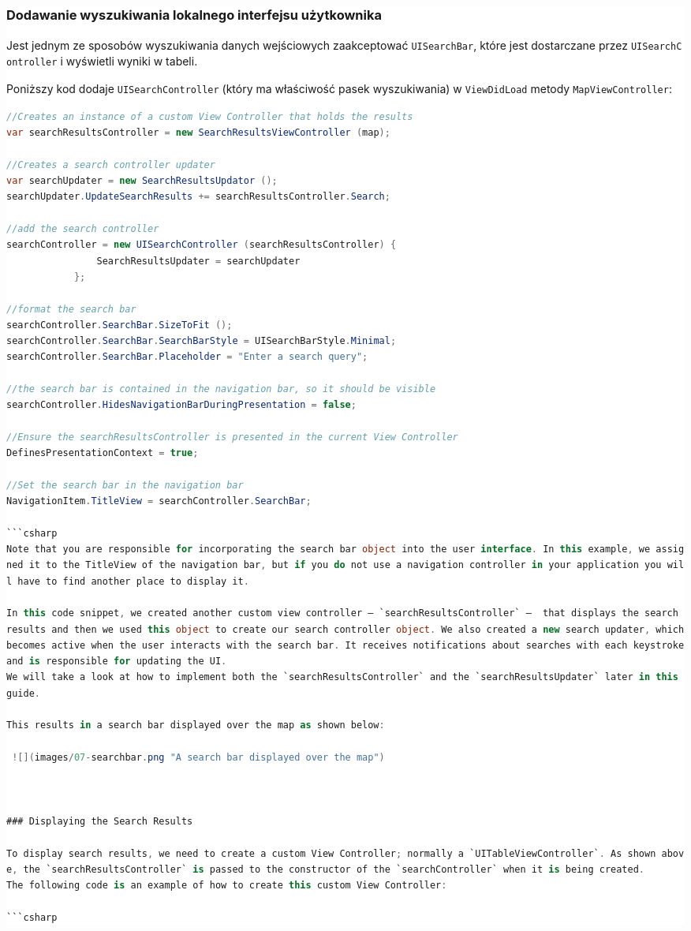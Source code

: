 <a name="Adding_a_Local_Search_UI"/>

### <a name="adding-a-local-search-ui"></a>Dodawanie wyszukiwania lokalnego interfejsu użytkownika

Jest jednym ze sposobów wyszukiwania danych wejściowych zaakceptować `UISearchBar`, które jest dostarczane przez `UISearchController` i wyświetli wyniki w tabeli.

Poniższy kod dodaje `UISearchController` (który ma właściwość pasek wyszukiwania) w `ViewDidLoad` metody `MapViewController`:

```csharp
//Creates an instance of a custom View Controller that holds the results
var searchResultsController = new SearchResultsViewController (map);

//Creates a search controller updater
var searchUpdater = new SearchResultsUpdator ();
searchUpdater.UpdateSearchResults += searchResultsController.Search;
            
//add the search controller
searchController = new UISearchController (searchResultsController) {
                SearchResultsUpdater = searchUpdater
            };

//format the search bar
searchController.SearchBar.SizeToFit ();
searchController.SearchBar.SearchBarStyle = UISearchBarStyle.Minimal;
searchController.SearchBar.Placeholder = "Enter a search query";

//the search bar is contained in the navigation bar, so it should be visible
searchController.HidesNavigationBarDuringPresentation = false;

//Ensure the searchResultsController is presented in the current View Controller 
DefinesPresentationContext = true;

//Set the search bar in the navigation bar
NavigationItem.TitleView = searchController.SearchBar;

```csharp
Note that you are responsible for incorporating the search bar object into the user interface. In this example, we assigned it to the TitleView of the navigation bar, but if you do not use a navigation controller in your application you will have to find another place to display it.

In this code snippet, we created another custom view controller – `searchResultsController` –  that displays the search results and then we used this object to create our search controller object. We also created a new search updater, which becomes active when the user interacts with the search bar. It receives notifications about searches with each keystroke and is responsible for updating the UI.
We will take a look at how to implement both the `searchResultsController` and the `searchResultsUpdater` later in this guide.

This results in a search bar displayed over the map as shown below:

 ![](images/07-searchbar.png "A search bar displayed over the map")
 


### Displaying the Search Results

To display search results, we need to create a custom View Controller; normally a `UITableViewController`. As shown above, the `searchResultsController` is passed to the constructor of the `searchController` when it is being created.
The following code is an example of how to create this custom View Controller:

```csharp
```